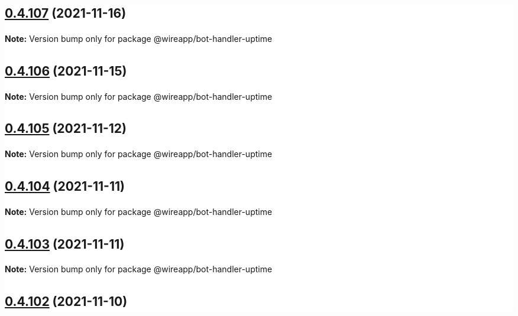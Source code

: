 ## [0.4.107](https://github.com/wireapp/wire-web-packages/tree/main/packages/bot-handler-uptime/compare/@wireapp/bot-handler-uptime@0.4.106...@wireapp/bot-handler-uptime@0.4.107) (2021-11-16)

**Note:** Version bump only for package @wireapp/bot-handler-uptime





## [0.4.106](https://github.com/wireapp/wire-web-packages/tree/main/packages/bot-handler-uptime/compare/@wireapp/bot-handler-uptime@0.4.105...@wireapp/bot-handler-uptime@0.4.106) (2021-11-15)

**Note:** Version bump only for package @wireapp/bot-handler-uptime





## [0.4.105](https://github.com/wireapp/wire-web-packages/tree/main/packages/bot-handler-uptime/compare/@wireapp/bot-handler-uptime@0.4.104...@wireapp/bot-handler-uptime@0.4.105) (2021-11-12)

**Note:** Version bump only for package @wireapp/bot-handler-uptime





## [0.4.104](https://github.com/wireapp/wire-web-packages/tree/main/packages/bot-handler-uptime/compare/@wireapp/bot-handler-uptime@0.4.103...@wireapp/bot-handler-uptime@0.4.104) (2021-11-11)

**Note:** Version bump only for package @wireapp/bot-handler-uptime





## [0.4.103](https://github.com/wireapp/wire-web-packages/tree/main/packages/bot-handler-uptime/compare/@wireapp/bot-handler-uptime@0.4.102...@wireapp/bot-handler-uptime@0.4.103) (2021-11-11)

**Note:** Version bump only for package @wireapp/bot-handler-uptime





## [0.4.102](https://github.com/wireapp/wire-web-packages/tree/main/packages/bot-handler-uptime/compare/@wireapp/bot-handler-uptime@0.4.101...@wireapp/bot-handler-uptime@0.4.102) (2021-11-10)
